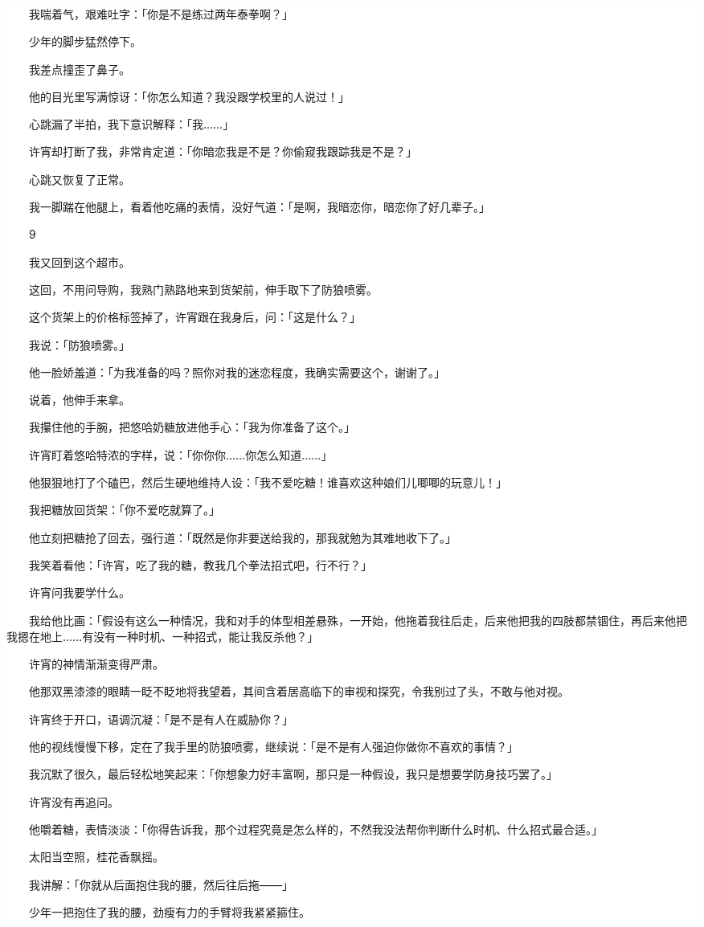 &emsp;&emsp;我喘着气，艰难吐字：「你是不是练过两年泰拳啊？」  
  
&emsp;&emsp;少年的脚步猛然停下。  
  
&emsp;&emsp;我差点撞歪了鼻子。  
  
&emsp;&emsp;他的目光里写满惊讶：「你怎么知道？我没跟学校里的人说过！」  
  
&emsp;&emsp;心跳漏了半拍，我下意识解释：「我……」  
  
&emsp;&emsp;许宵却打断了我，非常肯定道：「你暗恋我是不是？你偷窥我跟踪我是不是？」  
  
&emsp;&emsp;心跳又恢复了正常。  
  
&emsp;&emsp;我一脚踹在他腿上，看着他吃痛的表情，没好气道：「是啊，我暗恋你，暗恋你了好几辈子。」  
  
&emsp;&emsp;9  
  
&emsp;&emsp;我又回到这个超市。  
  
&emsp;&emsp;这回，不用问导购，我熟门熟路地来到货架前，伸手取下了防狼喷雾。  
  
&emsp;&emsp;这个货架上的价格标签掉了，许宵跟在我身后，问：「这是什么？」  
  
&emsp;&emsp;我说：「防狼喷雾。」  
  
&emsp;&emsp;他一脸娇羞道：「为我准备的吗？照你对我的迷恋程度，我确实需要这个，谢谢了。」  
  
&emsp;&emsp;说着，他伸手来拿。  
  
&emsp;&emsp;我攥住他的手腕，把悠哈奶糖放进他手心：「我为你准备了这个。」  
  
&emsp;&emsp;许宵盯着悠哈特浓的字样，说：「你你你……你怎么知道……」  
  
&emsp;&emsp;他狠狠地打了个磕巴，然后生硬地维持人设：「我不爱吃糖！谁喜欢这种娘们儿唧唧的玩意儿！」  
  
&emsp;&emsp;我把糖放回货架：「你不爱吃就算了。」  
  
&emsp;&emsp;他立刻把糖抢了回去，强行道：「既然是你非要送给我的，那我就勉为其难地收下了。」  
  
&emsp;&emsp;我笑着看他：「许宵，吃了我的糖，教我几个拳法招式吧，行不行？」  
  
&emsp;&emsp;许宵问我要学什么。  
  
&emsp;&emsp;我给他比画：「假设有这么一种情况，我和对手的体型相差悬殊，一开始，他拖着我往后走，后来他把我的四肢都禁锢住，再后来他把我摁在地上……有没有一种时机、一种招式，能让我反杀他？」  
  
&emsp;&emsp;许宵的神情渐渐变得严肃。  
  
&emsp;&emsp;他那双黑漆漆的眼睛一眨不眨地将我望着，其间含着居高临下的审视和探究，令我别过了头，不敢与他对视。  
  
&emsp;&emsp;许宵终于开口，语调沉凝：「是不是有人在威胁你？」  
  
&emsp;&emsp;他的视线慢慢下移，定在了我手里的防狼喷雾，继续说：「是不是有人强迫你做你不喜欢的事情？」  
  
&emsp;&emsp;我沉默了很久，最后轻松地笑起来：「你想象力好丰富啊，那只是一种假设，我只是想要学防身技巧罢了。」  
  
&emsp;&emsp;许宵没有再追问。  
  
&emsp;&emsp;他嚼着糖，表情淡淡：「你得告诉我，那个过程究竟是怎么样的，不然我没法帮你判断什么时机、什么招式最合适。」  
  
&emsp;&emsp;太阳当空照，桂花香飘摇。  
  
&emsp;&emsp;我讲解：「你就从后面抱住我的腰，然后往后拖——」  
  
&emsp;&emsp;少年一把抱住了我的腰，劲瘦有力的手臂将我紧紧箍住。  
  